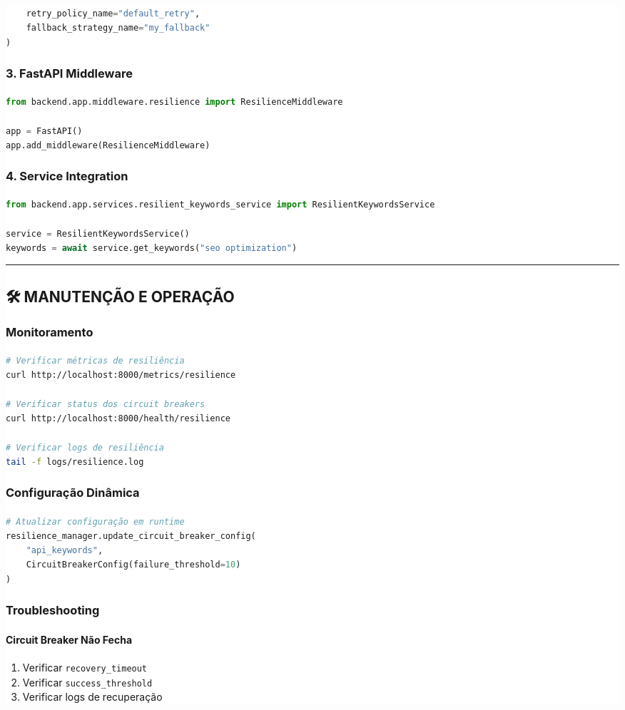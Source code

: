 ```python
    retry_policy_name="default_retry",
    fallback_strategy_name="my_fallback"
)
```

### **3. FastAPI Middleware**
```python
from backend.app.middleware.resilience import ResilienceMiddleware

app = FastAPI()
app.add_middleware(ResilienceMiddleware)
```

### **4. Service Integration**
```python
from backend.app.services.resilient_keywords_service import ResilientKeywordsService

service = ResilientKeywordsService()
keywords = await service.get_keywords("seo optimization")
```

---

## 🛠️ **MANUTENÇÃO E OPERAÇÃO**

### **Monitoramento**
```bash
# Verificar métricas de resiliência
curl http://localhost:8000/metrics/resilience

# Verificar status dos circuit breakers
curl http://localhost:8000/health/resilience

# Verificar logs de resiliência
tail -f logs/resilience.log
```

### **Configuração Dinâmica**
```python
# Atualizar configuração em runtime
resilience_manager.update_circuit_breaker_config(
    "api_keywords",
    CircuitBreakerConfig(failure_threshold=10)
)
```

### **Troubleshooting**

#### **Circuit Breaker Não Fecha**
1. Verificar `recovery_timeout`
2. Verificar `success_threshold`
3. Verificar logs de recuperação

